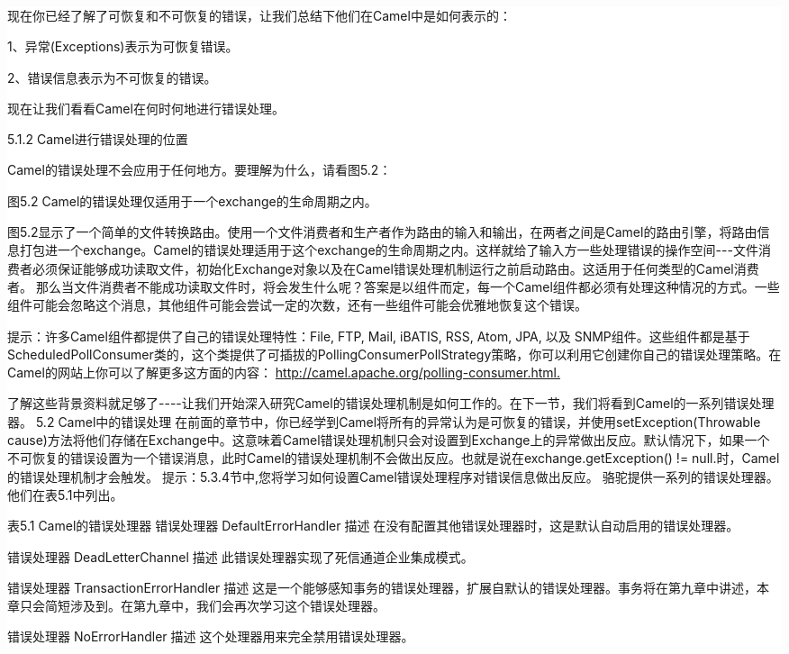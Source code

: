 现在你已经了解了可恢复和不可恢复的错误，让我们总结下他们在Camel中是如何表示的：

1、异常(Exceptions)表示为可恢复错误。

2、错误信息表示为不可恢复的错误。



现在让我们看看Camel在何时何地进行错误处理。



5.1.2 Camel进行错误处理的位置

Camel的错误处理不会应用于任何地方。要理解为什么，请看图5.2：

图5.2  Camel的错误处理仅适用于一个exchange的生命周期之内。





图5.2显示了一个简单的文件转换路由。使用一个文件消费者和生产者作为路由的输入和输出，在两者之间是Camel的路由引擎，将路由信息打包进一个exchange。Camel的错误处理适用于这个exchange的生命周期之内。这样就给了输入方一些处理错误的操作空间---文件消费者必须保证能够成功读取文件，初始化Exchange对象以及在Camel错误处理机制运行之前启动路由。这适用于任何类型的Camel消费者。 
 那么当文件消费者不能成功读取文件时，将会发生什么呢？答案是以组件而定，每一个Camel组件都必须有处理这种情况的方式。一些组件可能会忽略这个消息，其他组件可能会尝试一定的次数，还有一些组件可能会优雅地恢复这个错误。 

 提示：许多Camel组件都提供了自己的错误处理特性：File, FTP, Mail, iBATIS, RSS, Atom, JPA, 以及 SNMP组件。这些组件都是基于ScheduledPollConsumer类的，这个类提供了可插拔的PollingConsumerPollStrategy策略，你可以利用它创建你自己的错误处理策略。在Camel的网站上你可以了解更多这方面的内容： <http://camel.apache.org/polling-consumer.html.>

 了解这些背景资料就足够了----让我们开始深入研究Camel的错误处理机制是如何工作的。在下一节，我们将看到Camel的一系列错误处理器。 
 5.2 Camel中的错误处理 
 在前面的章节中，你已经学到Camel将所有的异常认为是可恢复的错误，并使用setException(Throwable cause)方法将他们存储在Exchange中。这意味着Camel错误处理机制只会对设置到Exchange上的异常做出反应。默认情况下，如果一个不可恢复的错误设置为一个错误消息，此时Camel的错误处理机制不会做出反应。也就是说在exchange.getException() != null.时，Camel的错误处理机制才会触发。 
 提示：5.3.4节中,您将学习如何设置Camel错误处理程序对错误信息做出反应。 
 骆驼提供一系列的错误处理器。他们在表5.1中列出。 

 表5.1 Camel的错误处理器 
 错误处理器 
 DefaultErrorHandler 
 描述 
 在没有配置其他错误处理器时，这是默认自动启用的错误处理器。 

 错误处理器 
 DeadLetterChannel 
 描述 
 此错误处理器实现了死信通道企业集成模式。 

 错误处理器 
 TransactionErrorHandler 
 描述 
 这是一个能够感知事务的错误处理器，扩展自默认的错误处理器。事务将在第九章中讲述，本章只会简短涉及到。在第九章中，我们会再次学习这个错误处理器。 

 错误处理器 
 NoErrorHandler 
 描述 
 这个处理器用来完全禁用错误处理器。 
